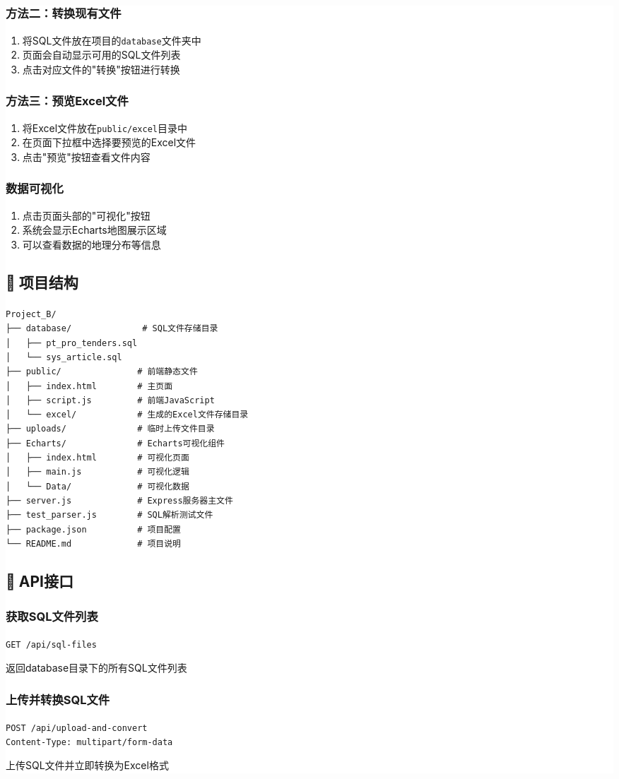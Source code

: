 ### 方法二：转换现有文件
1. 将SQL文件放在项目的`database`文件夹中
2. 页面会自动显示可用的SQL文件列表
3. 点击对应文件的"转换"按钮进行转换

### 方法三：预览Excel文件
1. 将Excel文件放在`public/excel`目录中
2. 在页面下拉框中选择要预览的Excel文件
3. 点击"预览"按钮查看文件内容

### 数据可视化
1. 点击页面头部的"可视化"按钮
2. 系统会显示Echarts地图展示区域
3. 可以查看数据的地理分布等信息

## 📁 项目结构

```
Project_B/
├── database/              # SQL文件存储目录
│   ├── pt_pro_tenders.sql
│   └── sys_article.sql
├── public/               # 前端静态文件
│   ├── index.html        # 主页面
│   ├── script.js         # 前端JavaScript
│   └── excel/            # 生成的Excel文件存储目录
├── uploads/              # 临时上传文件目录
├── Echarts/              # Echarts可视化组件
│   ├── index.html        # 可视化页面
│   ├── main.js           # 可视化逻辑
│   └── Data/             # 可视化数据
├── server.js             # Express服务器主文件
├── test_parser.js        # SQL解析测试文件
├── package.json          # 项目配置
└── README.md             # 项目说明
```

## 🔧 API接口

### 获取SQL文件列表
```
GET /api/sql-files
```
返回database目录下的所有SQL文件列表

### 上传并转换SQL文件
```
POST /api/upload-and-convert
Content-Type: multipart/form-data
```
上传SQL文件并立即转换为Excel格式
